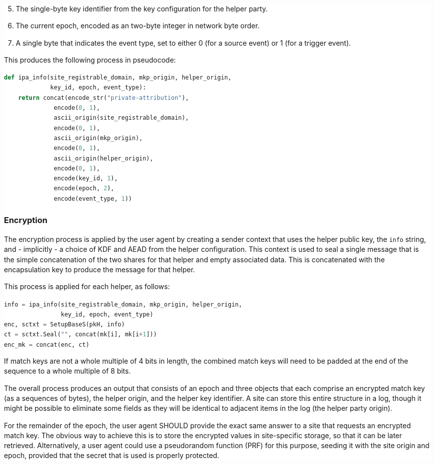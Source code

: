5. The single-byte key identifier from the key configuration for the helper
   party.

6. The current epoch, encoded as an two-byte integer in network byte order.

7. A single byte that indicates the event type, set to either 0 (for a source
   event) or 1 (for a trigger event).

This produces the following process in pseudocode:

```python
def ipa_info(site_registrable_domain, mkp_origin, helper_origin,
             key_id, epoch, event_type):
    return concat(encode_str("private-attribution"),
              encode(0, 1),
              ascii_origin(site_registrable_domain),
              encode(0, 1),
              ascii_origin(mkp_origin),
              encode(0, 1),
              ascii_origin(helper_origin),
              encode(0, 1),
              encode(key_id, 1),
              encode(epoch, 2),
              encode(event_type, 1))
```

### Encryption

The encryption process is applied by the user agent by creating a sender context
that uses the helper public key, the `info` string, and - implicitly - a choice
of KDF and AEAD from the helper configuration.  This context is used to seal a
single message that is the simple concatenation of the two shares for that
helper and empty associated data.  This is concatenated with the encapsulation
key to produce the message for that helper.

This process is applied for each helper, as follows:

```python
info = ipa_info(site_registrable_domain, mkp_origin, helper_origin,
                key_id, epoch, event_type)
enc, sctxt = SetupBaseS(pkH, info)
ct = sctxt.Seal("", concat(mk[i], mk[i+1]))
enc_mk = concat(enc, ct)
```

If match keys are not a whole multiple of 4 bits in length, the combined match
keys will need to be padded at the end of the sequence to a whole multiple of 8
bits.

The overall process produces an output that consists of an epoch and three
objects that each comprise an encrypted match key (as a sequences of bytes), the
helper origin, and the helper key identifier.  A site can store this entire
structure in a log, though it might be possible to eliminate some fields as they
will be identical to adjacent items in the log (the helper party origin).

For the remainder of the epoch, the user agent SHOULD provide the exact same
answer to a site that requests an encrypted match key.  The obvious way to
achieve this is to store the encrypted values in site-specific storage, so that
it can be later retrieved.  Alternatively, a user agent could use a pseudorandom
function (PRF) for this purpose, seeding it with the site origin and epoch,
provided that the secret that is used is properly protected.
